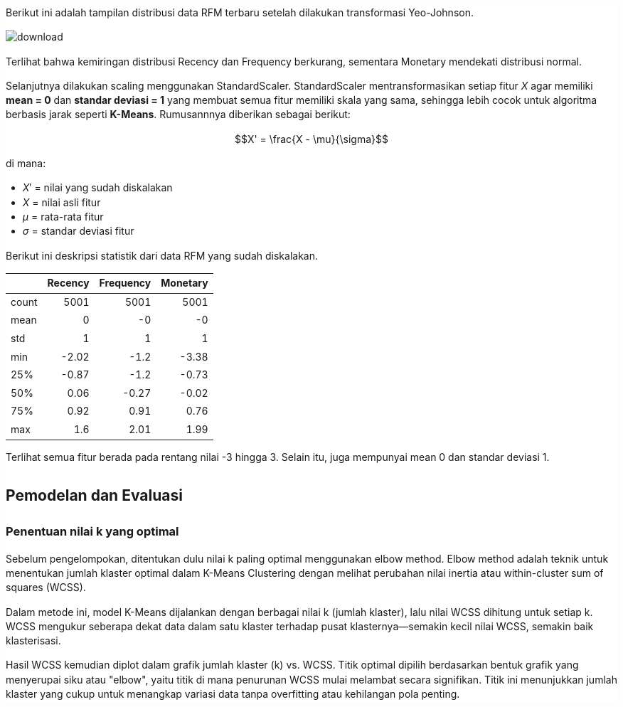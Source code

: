 Berikut ini adalah tampilan distribusi data RFM terbaru setelah dilakukan transformasi Yeo-Johnson.

![download](https://github.com/user-attachments/assets/b6267f4c-750e-4411-b738-831968864cd9)

Terlihat bahwa kemiringan distribusi Recency dan Frequency berkurang, sementara Monetary mendekati distribusi normal.

Selanjutnya dilakukan scaling menggunakan StandardScaler. StandardScaler mentransformasikan setiap fitur $X$ agar memiliki **mean = 0** dan **standar deviasi = 1** yang membuat semua fitur memiliki skala yang sama, sehingga lebih cocok untuk algoritma berbasis jarak seperti **K-Means**. Rumusannnya diberikan sebagai berikut:


$$X' = \frac{X - \mu}{\sigma}$$

di mana:
- $X'$ = nilai yang sudah diskalakan  
- $X$ = nilai asli fitur  
- $\mu$ = rata-rata fitur  
- $\sigma$ = standar deviasi fitur

Berikut ini deskripsi statistik dari data RFM yang sudah diskalakan.

|       |   Recency |   Frequency |   Monetary |
|:------|----------:|------------:|-----------:|
| count |   5001    |     5001    |    5001    |
| mean  |      0    |       -0    |      -0    |
| std   |      1    |        1    |       1    |
| min   |     -2.02 |       -1.2  |      -3.38 |
| 25%   |     -0.87 |       -1.2  |      -0.73 |
| 50%   |      0.06 |       -0.27 |      -0.02 |
| 75%   |      0.92 |        0.91 |       0.76 |
| max   |      1.6  |        2.01 |       1.99 |

Terlihat semua fitur berada pada rentang nilai -3 hingga 3. Selain itu, juga mempunyai mean 0 dan standar deviasi 1.

## Pemodelan dan Evaluasi
### Penentuan nilai k yang optimal
Sebelum pengelompokan, ditentukan dulu nilai k paling optimal menggunakan elbow method. Elbow method adalah teknik untuk menentukan jumlah klaster optimal dalam K-Means Clustering dengan melihat perubahan nilai inertia atau within-cluster sum of squares (WCSS).

Dalam metode ini, model K-Means dijalankan dengan berbagai nilai k (jumlah klaster), lalu nilai WCSS dihitung untuk setiap k. WCSS mengukur seberapa dekat data dalam satu klaster terhadap pusat klasternya—semakin kecil nilai WCSS, semakin baik klasterisasi.

Hasil WCSS kemudian diplot dalam grafik jumlah klaster (k) vs. WCSS. Titik optimal dipilih berdasarkan bentuk grafik yang menyerupai siku atau "elbow", yaitu titik di mana penurunan WCSS mulai melambat secara signifikan. Titik ini menunjukkan jumlah klaster yang cukup untuk menangkap variasi data tanpa overfitting atau kehilangan pola penting. 
